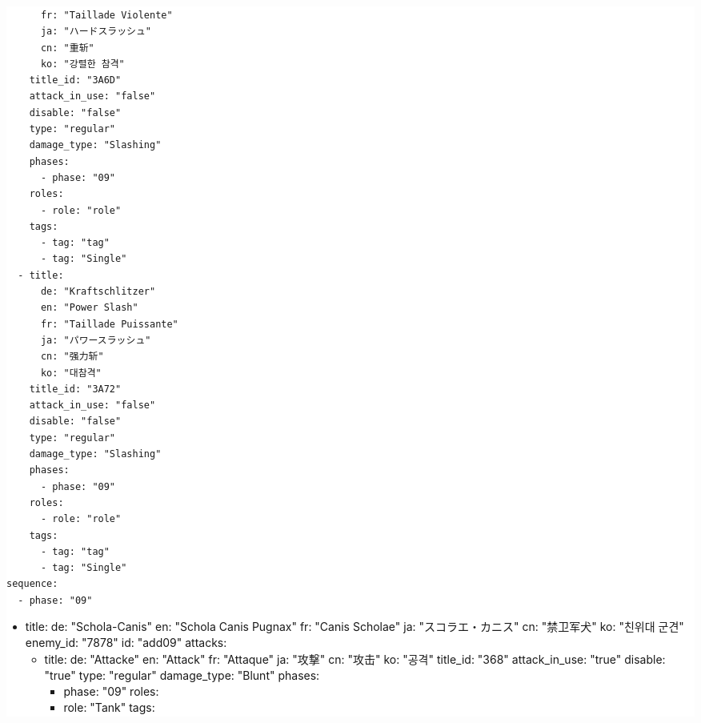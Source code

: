           fr: "Taillade Violente"
          ja: "ハードスラッシュ"
          cn: "重斩"
          ko: "강렬한 참격"
        title_id: "3A6D"
        attack_in_use: "false"
        disable: "false"
        type: "regular"
        damage_type: "Slashing"
        phases:
          - phase: "09"
        roles:
          - role: "role"
        tags:
          - tag: "tag"
          - tag: "Single"
      - title:
          de: "Kraftschlitzer"
          en: "Power Slash"
          fr: "Taillade Puissante"
          ja: "パワースラッシュ"
          cn: "强力斩"
          ko: "대참격"
        title_id: "3A72"
        attack_in_use: "false"
        disable: "false"
        type: "regular"
        damage_type: "Slashing"
        phases:
          - phase: "09"
        roles:
          - role: "role"
        tags:
          - tag: "tag"
          - tag: "Single"
    sequence:
      - phase: "09"
  - title:
      de: "Schola-Canis"
      en: "Schola Canis Pugnax"
      fr: "Canis Scholae"
      ja: "スコラエ・カニス"
      cn: "禁卫军犬"
      ko: "친위대 군견"
    enemy_id: "7878"
    id: "add09"
    attacks:
      - title:
          de: "Attacke"
          en: "Attack"
          fr: "Attaque"
          ja: "攻撃"
          cn: "攻击"
          ko: "공격"
        title_id: "368"
        attack_in_use: "true"
        disable: "true"
        type: "regular"
        damage_type: "Blunt"
        phases:
          - phase: "09"
        roles:
          - role: "Tank"
        tags: